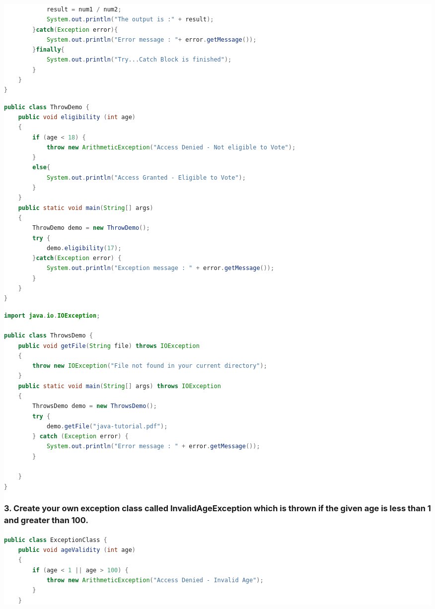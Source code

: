 ```java
            result = num1 / num2;
            System.out.println("The output is :" + result);
        }catch(Exception error){
            System.out.println("Error message : "+ error.getMessage());
        }finally{
            System.out.println("Try...Catch Block is finished");
        }
    }
}
```
```java
public class ThrowDemo {
    public void eligibility (int age)
	{
		if (age < 18) {
			throw new ArithmeticException("Access Denied - Not eligible to Vote");
		}
        else{
            System.out.println("Access Granted - Eligible to Vote");
        }
	}
    public static void main(String[] args)
	{
		ThrowDemo demo = new ThrowDemo();
		try {
			demo.eligibility(17);
		}catch(Exception error) {
			System.out.println("Exception message : " + error.getMessage());
		}
	}
}
```
```java
import java.io.IOException;

public class ThrowsDemo {
    public void getFile(String file) throws IOException
	{
		throw new IOException("File not found in your current directory");
	} 
    public static void main(String[] args) throws IOException
	{
		ThrowsDemo demo = new ThrowsDemo();
        try {
            demo.getFile("java-tutorial.pdf"); 
        } catch (Exception error) {
            System.out.println("Error message : " + error.getMessage());
        }
			
	}   
}
```
### 3.  Create your own exception class called InvalidAgeException which is thrown if the given age is less than 1 and greater than 100.
```java
public class ExceptionClass {
    public void ageValidity (int age)
	{
		if (age < 1 || age > 100) {
			throw new ArithmeticException("Access Denied - Invalid Age");
		}
	}
```